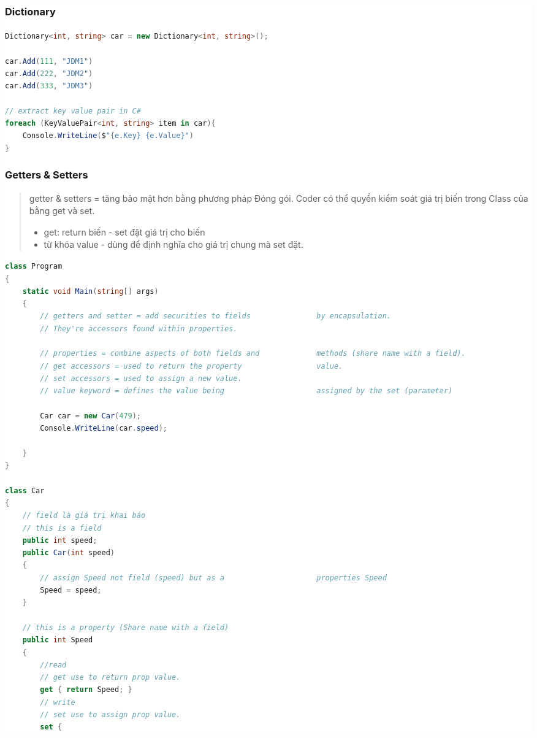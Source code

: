 
### Dictionary

```cs
Dictionary<int, string> car = new Dictionary<int, string>();

car.Add(111, "JDM1")
car.Add(222, "JDM2")
car.Add(333, "JDM3")

// extract key value pair in C#
foreach (KeyValuePair<int, string> item in car){
	Console.WriteLine($"{e.Key} {e.Value}")
}

```


### Getters & Setters

> getter & setters  = tăng bảo mật hơn bằng phương pháp Đóng gói. Coder có thể quyền kiểm soát giá trị biến trong Class của bằng get và set.  
> +   get: return biến - set đặt giá trị cho biến
> + từ khóa value - dùng để định nghĩa cho giá trị chung mà set đặt. 
```cs
class Program
{
	static void Main(string[] args)
	{
		// getters and setter = add securities to fields               by encapsulation.
		// They're accessors found within properties.
		
		// properties = combine aspects of both fields and             methods (share name with a field).
		// get accessors = used to return the property                 value.
		// set accessors = used to assign a new value.
		// value keyword = defines the value being                     assigned by the set (parameter)     
		
		Car car = new Car(479);
		Console.WriteLine(car.speed);
		
	}
}

class Car
{
	// field là giá trị khai báo
	// this is a field
	public int speed;
	public Car(int speed)
	{
		// assign Speed not field (speed) but as a                     properties Speed
		Speed = speed;
	}
	
	// this is a property (Share name with a field)
	public int Speed 
	{
		//read 
		// get use to return prop value.
		get { return Speed; } 
		// write 
		// set use to assign prop value.
		set {
```